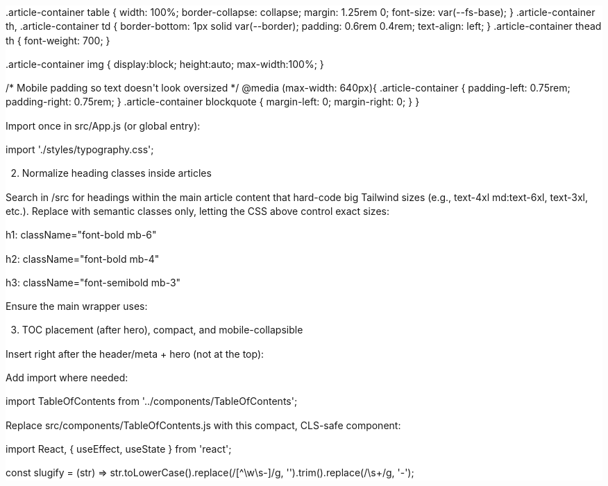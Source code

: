 .article-container table {
  width: 100%;
  border-collapse: collapse;
  margin: 1.25rem 0;
  font-size: var(--fs-base);
}
.article-container th, .article-container td {
  border-bottom: 1px solid var(--border);
  padding: 0.6rem 0.4rem;
  text-align: left;
}
.article-container thead th { font-weight: 700; }

.article-container img { display:block; height:auto; max-width:100%; }

/* Mobile padding so text doesn't look oversized */
@media (max-width: 640px){
  .article-container { padding-left: 0.75rem; padding-right: 0.75rem; }
  .article-container blockquote { margin-left: 0; margin-right: 0; }
}


Import once in src/App.js (or global entry):

import './styles/typography.css';

2) Normalize heading classes inside articles

Search in /src for headings within the main article content that hard-code big Tailwind sizes (e.g., text-4xl md:text-6xl, text-3xl, etc.). Replace with semantic classes only, letting the CSS above control exact sizes:

h1: className="font-bold mb-6"

h2: className="font-bold mb-4"

h3: className="font-semibold mb-3"

Ensure the main wrapper uses:

<article className="article-container mx-auto">

3) TOC placement (after hero), compact, and mobile-collapsible

Insert right after the header/meta + hero (not at the top):

<div id="toc-anchor" className="mb-10" />
<TableOfContents rootSelector="article" anchorSelector="#toc-anchor" />


Add import where needed:

import TableOfContents from '../components/TableOfContents';


Replace src/components/TableOfContents.js with this compact, CLS-safe component:

import React, { useEffect, useState } from 'react';

const slugify = (str) =>
  str.toLowerCase().replace(/[^\w\s-]/g, '').trim().replace(/\s+/g, '-');
